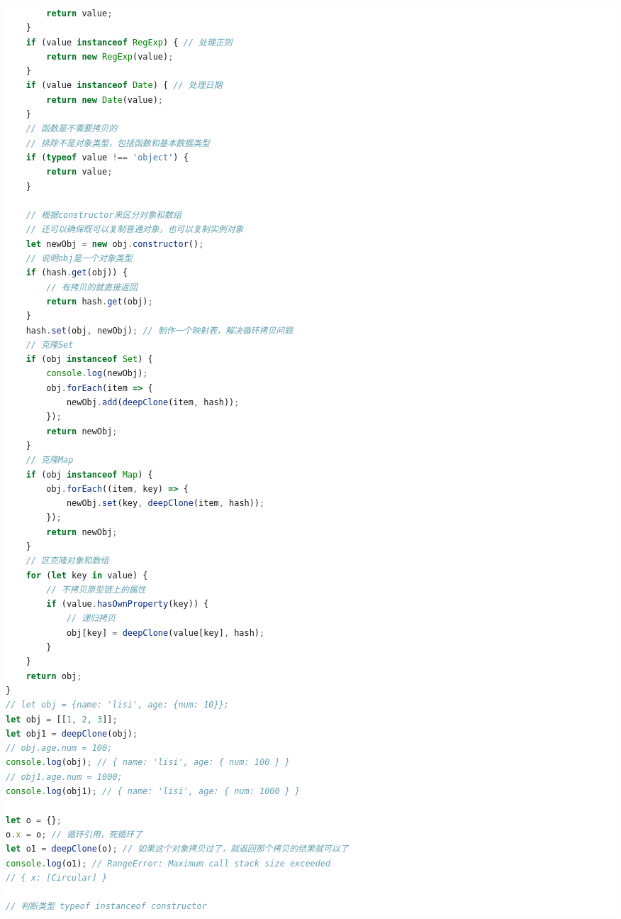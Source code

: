 ```js
        return value;
    }
    if (value instanceof RegExp) { // 处理正则
        return new RegExp(value);
    }
    if (value instanceof Date) { // 处理日期
        return new Date(value);
    }
    // 函数是不需要拷贝的
    // 排除不是对象类型，包括函数和基本数据类型
    if (typeof value !== 'object') {
        return value;
    }

    // 根据constructor来区分对象和数组
    // 还可以确保既可以复制普通对象，也可以复制实例对象
    let newObj = new obj.constructor();
    // 说明obj是一个对象类型
    if (hash.get(obj)) {
        // 有拷贝的就直接返回
        return hash.get(obj);
    }
    hash.set(obj, newObj); // 制作一个映射表，解决循环拷贝问题
    // 克隆Set
    if (obj instanceof Set) {
        console.log(newObj);
        obj.forEach(item => {
            newObj.add(deepClone(item, hash));
        });
        return newObj;
    }
    // 克隆Map
    if (obj instanceof Map) {
        obj.forEach((item, key) => {
            newObj.set(key, deepClone(item, hash));
        });
        return newObj;
    }
    // 区克隆对象和数组
    for (let key in value) {
        // 不拷贝原型链上的属性
        if (value.hasOwnProperty(key)) {
            // 递归拷贝
            obj[key] = deepClone(value[key], hash);
        }
    }
    return obj;
}
// let obj = {name: 'lisi', age: {num: 10}};
let obj = [[1, 2, 3]];
let obj1 = deepClone(obj);
// obj.age.num = 100;
console.log(obj); // { name: 'lisi', age: { num: 100 } }
// obj1.age.num = 1000;
console.log(obj1); // { name: 'lisi', age: { num: 1000 } }

let o = {};
o.x = o; // 循环引用，死循环了
let o1 = deepClone(o); // 如果这个对象拷贝过了，就返回那个拷贝的结果就可以了
console.log(o1); // RangeError: Maximum call stack size exceeded
// { x: [Circular] }

// 判断类型 typeof instanceof constructor
```